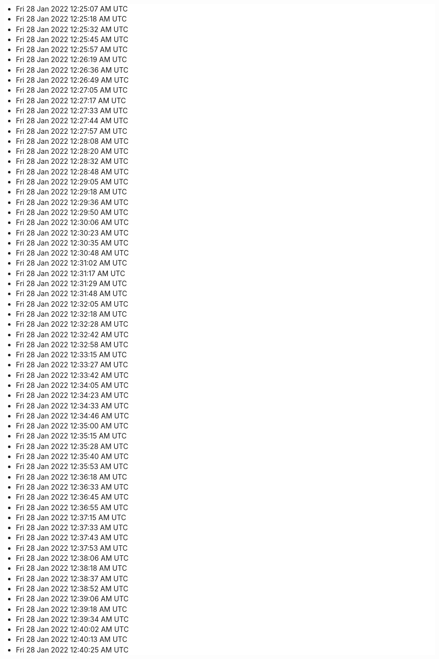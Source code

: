 - Fri 28 Jan 2022 12:25:07 AM UTC
- Fri 28 Jan 2022 12:25:18 AM UTC
- Fri 28 Jan 2022 12:25:32 AM UTC
- Fri 28 Jan 2022 12:25:45 AM UTC
- Fri 28 Jan 2022 12:25:57 AM UTC
- Fri 28 Jan 2022 12:26:19 AM UTC
- Fri 28 Jan 2022 12:26:36 AM UTC
- Fri 28 Jan 2022 12:26:49 AM UTC
- Fri 28 Jan 2022 12:27:05 AM UTC
- Fri 28 Jan 2022 12:27:17 AM UTC
- Fri 28 Jan 2022 12:27:33 AM UTC
- Fri 28 Jan 2022 12:27:44 AM UTC
- Fri 28 Jan 2022 12:27:57 AM UTC
- Fri 28 Jan 2022 12:28:08 AM UTC
- Fri 28 Jan 2022 12:28:20 AM UTC
- Fri 28 Jan 2022 12:28:32 AM UTC
- Fri 28 Jan 2022 12:28:48 AM UTC
- Fri 28 Jan 2022 12:29:05 AM UTC
- Fri 28 Jan 2022 12:29:18 AM UTC
- Fri 28 Jan 2022 12:29:36 AM UTC
- Fri 28 Jan 2022 12:29:50 AM UTC
- Fri 28 Jan 2022 12:30:06 AM UTC
- Fri 28 Jan 2022 12:30:23 AM UTC
- Fri 28 Jan 2022 12:30:35 AM UTC
- Fri 28 Jan 2022 12:30:48 AM UTC
- Fri 28 Jan 2022 12:31:02 AM UTC
- Fri 28 Jan 2022 12:31:17 AM UTC
- Fri 28 Jan 2022 12:31:29 AM UTC
- Fri 28 Jan 2022 12:31:48 AM UTC
- Fri 28 Jan 2022 12:32:05 AM UTC
- Fri 28 Jan 2022 12:32:18 AM UTC
- Fri 28 Jan 2022 12:32:28 AM UTC
- Fri 28 Jan 2022 12:32:42 AM UTC
- Fri 28 Jan 2022 12:32:58 AM UTC
- Fri 28 Jan 2022 12:33:15 AM UTC
- Fri 28 Jan 2022 12:33:27 AM UTC
- Fri 28 Jan 2022 12:33:42 AM UTC
- Fri 28 Jan 2022 12:34:05 AM UTC
- Fri 28 Jan 2022 12:34:23 AM UTC
- Fri 28 Jan 2022 12:34:33 AM UTC
- Fri 28 Jan 2022 12:34:46 AM UTC
- Fri 28 Jan 2022 12:35:00 AM UTC
- Fri 28 Jan 2022 12:35:15 AM UTC
- Fri 28 Jan 2022 12:35:28 AM UTC
- Fri 28 Jan 2022 12:35:40 AM UTC
- Fri 28 Jan 2022 12:35:53 AM UTC
- Fri 28 Jan 2022 12:36:18 AM UTC
- Fri 28 Jan 2022 12:36:33 AM UTC
- Fri 28 Jan 2022 12:36:45 AM UTC
- Fri 28 Jan 2022 12:36:55 AM UTC
- Fri 28 Jan 2022 12:37:15 AM UTC
- Fri 28 Jan 2022 12:37:33 AM UTC
- Fri 28 Jan 2022 12:37:43 AM UTC
- Fri 28 Jan 2022 12:37:53 AM UTC
- Fri 28 Jan 2022 12:38:06 AM UTC
- Fri 28 Jan 2022 12:38:18 AM UTC
- Fri 28 Jan 2022 12:38:37 AM UTC
- Fri 28 Jan 2022 12:38:52 AM UTC
- Fri 28 Jan 2022 12:39:06 AM UTC
- Fri 28 Jan 2022 12:39:18 AM UTC
- Fri 28 Jan 2022 12:39:34 AM UTC
- Fri 28 Jan 2022 12:40:02 AM UTC
- Fri 28 Jan 2022 12:40:13 AM UTC
- Fri 28 Jan 2022 12:40:25 AM UTC
